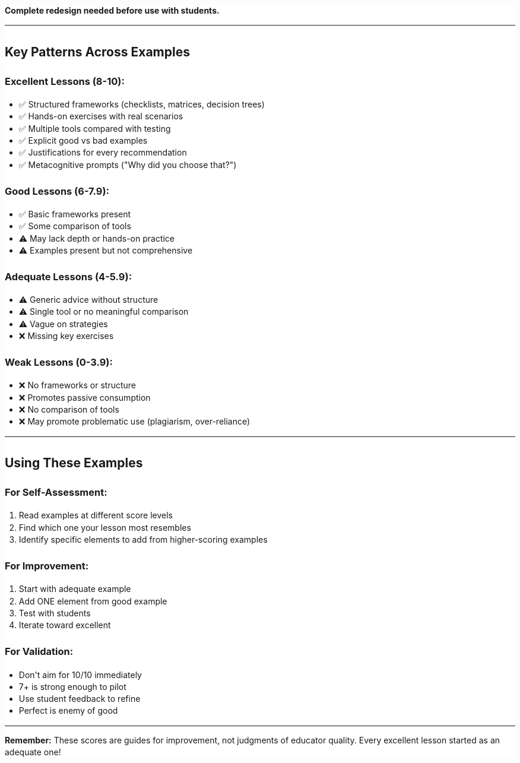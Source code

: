 **Complete redesign needed before use with students.**

---

## Key Patterns Across Examples

### Excellent Lessons (8-10):
- ✅ Structured frameworks (checklists, matrices, decision trees)
- ✅ Hands-on exercises with real scenarios
- ✅ Multiple tools compared with testing
- ✅ Explicit good vs bad examples
- ✅ Justifications for every recommendation
- ✅ Metacognitive prompts ("Why did you choose that?")

### Good Lessons (6-7.9):
- ✅ Basic frameworks present
- ✅ Some comparison of tools
- ⚠️ May lack depth or hands-on practice
- ⚠️ Examples present but not comprehensive

### Adequate Lessons (4-5.9):
- ⚠️ Generic advice without structure
- ⚠️ Single tool or no meaningful comparison
- ⚠️ Vague on strategies
- ❌ Missing key exercises

### Weak Lessons (0-3.9):
- ❌ No frameworks or structure
- ❌ Promotes passive consumption
- ❌ No comparison of tools
- ❌ May promote problematic use (plagiarism, over-reliance)

---

## Using These Examples

### For Self-Assessment:
1. Read examples at different score levels
2. Find which one your lesson most resembles
3. Identify specific elements to add from higher-scoring examples

### For Improvement:
1. Start with adequate example
2. Add ONE element from good example
3. Test with students
4. Iterate toward excellent

### For Validation:
- Don't aim for 10/10 immediately
- 7+ is strong enough to pilot
- Use student feedback to refine
- Perfect is enemy of good

---

**Remember:** These scores are guides for improvement, not judgments of educator quality. Every excellent lesson started as an adequate one!

